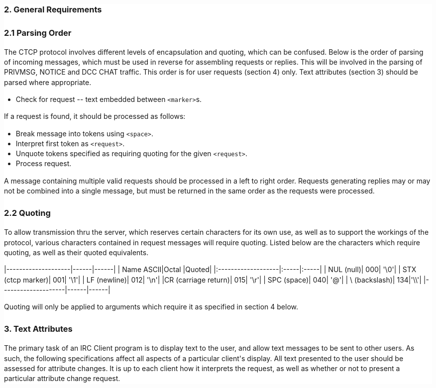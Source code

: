 ### 2. General Requirements

### 2.1 Parsing Order

The CTCP protocol involves different levels of encapsulation and quoting,
which can be confused. Below is the order of parsing of incoming messages,
which must be used in reverse for assembling requests or replies. This will be
involved in the parsing of PRIVMSG, NOTICE and DCC CHAT traffic. This order is
for user requests (section 4) only. Text attributes (section 3) should be
parsed where appropriate.

  * Check for request -- text embedded between `<marker>`s. 

If a request is found, it should be processed as follows:

  * Break message into tokens using `<space>`. 
  * Interpret first token as `<request>`. 
  * Unquote tokens specified as requiring quoting for the given `<request>`. 
  * Process request. 

A message containing multiple valid requests should be processed in a left to
right order. Requests generating replies may or may not be combined into a
single message, but must be returned in the same order as the requests were
processed.

### 2.2 Quoting

To allow transmission thru the server, which reserves certain characters for
its own use, as well as to support the workings of the protocol, various
characters contained in request messages will require quoting. Listed below
are the characters which require quoting, as well as their quoted equivalents.

|--------------------|------|------|
|          Name ASCII|Octal |Quoted|
|:-------------------|:-----|:-----|
|          NUL (null)|   000|  '\0'|
|   STX (ctcp marker)|   001|  '\1'|
|        LF (newline)|   012|  '\n'|
|CR (carriage return)|   015|  '\r'|
|         SPC (space)|   040|  '\@'|
|       \ (backslash)|   134|'\\\\'|
|--------------------|------|------|

Quoting will only be applied to arguments which require it as specified in
section 4 below.

### 3. Text Attributes

The primary task of an IRC Client program is to display text to the user, and
allow text messages to be sent to other users. As such, the following
specifications affect all aspects of a particular client's display. All text
presented to the user should be assessed for attribute changes. It is up to
each client how it interprets the request, as well as whether or not to
present a particular attribute change request.
